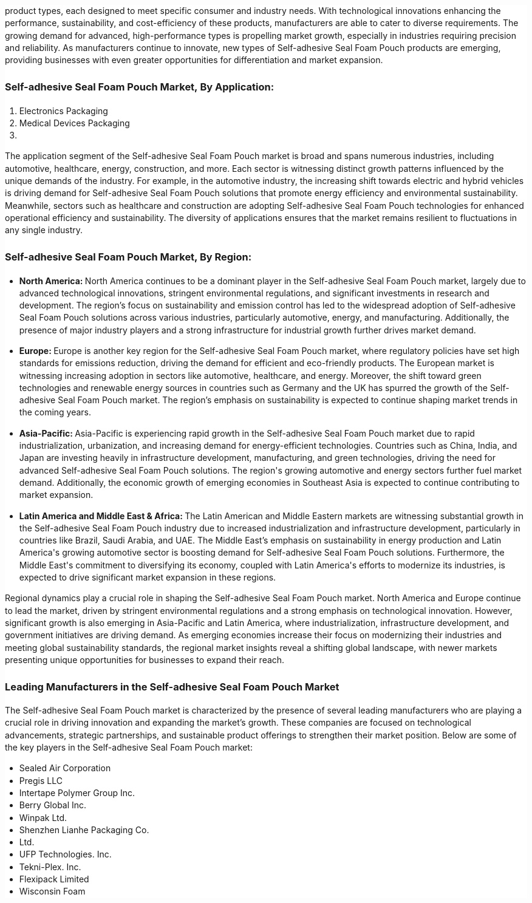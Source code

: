 product types, each designed to meet specific consumer and industry needs. With technological innovations enhancing the performance, sustainability, and cost-efficiency of these products, manufacturers are able to cater to diverse requirements. The growing demand for advanced, high-performance types is propelling market growth, especially in industries requiring precision and reliability. As manufacturers continue to innovate, new types of Self-adhesive Seal Foam Pouch products are emerging, providing businesses with even greater opportunities for differentiation and market expansion.</p><h3>Self-adhesive Seal Foam Pouch Market,&nbsp;By Application:</h3><ol><li>Electronics Packaging<li> Medical Devices Packaging<li></li></ol><p>The application segment of the Self-adhesive Seal Foam Pouch market is broad and spans numerous industries, including automotive, healthcare, energy, construction, and more. Each sector is witnessing distinct growth patterns influenced by the unique demands of the industry. For example, in the automotive industry, the increasing shift towards electric and hybrid vehicles is driving demand for Self-adhesive Seal Foam Pouch solutions that promote energy efficiency and environmental sustainability. Meanwhile, sectors such as healthcare and construction are adopting Self-adhesive Seal Foam Pouch technologies for enhanced operational efficiency and sustainability. The diversity of applications ensures that the market remains resilient to fluctuations in any single industry.</p><h3>Self-adhesive Seal Foam Pouch Market, By Region:</h3><ul><li><p><strong>North America:&nbsp;</strong>North America continues to be a dominant player in the Self-adhesive Seal Foam Pouch market, largely due to advanced technological innovations, stringent environmental regulations, and significant investments in research and development. The region&rsquo;s focus on sustainability and emission control has led to the widespread adoption of Self-adhesive Seal Foam Pouch solutions across various industries, particularly automotive, energy, and manufacturing. Additionally, the presence of major industry players and a strong infrastructure for industrial growth further drives market demand.</p></li><li><p><strong><strong>Europe:&nbsp;</strong></strong>Europe is another key region for the Self-adhesive Seal Foam Pouch market, where regulatory policies have set high standards for emissions reduction, driving the demand for efficient and eco-friendly products. The European market is witnessing increasing adoption in sectors like automotive, healthcare, and energy. Moreover, the shift toward green technologies and renewable energy sources in countries such as Germany and the UK has spurred the growth of the Self-adhesive Seal Foam Pouch market. The region&rsquo;s emphasis on sustainability is expected to continue shaping market trends in the coming years.</p></li><li><p><strong><strong>Asia-Pacific:&nbsp;</strong></strong>Asia-Pacific is experiencing rapid growth in the Self-adhesive Seal Foam Pouch market due to rapid industrialization, urbanization, and increasing demand for energy-efficient technologies. Countries such as China, India, and Japan are investing heavily in infrastructure development, manufacturing, and green technologies, driving the need for advanced Self-adhesive Seal Foam Pouch solutions. The region's growing automotive and energy sectors further fuel market demand. Additionally, the economic growth of emerging economies in Southeast Asia is expected to continue contributing to market expansion.</p></li><li><p><strong><strong>Latin America and Middle East &amp; Africa:&nbsp;</strong></strong>The Latin American and Middle Eastern markets are witnessing substantial growth in the Self-adhesive Seal Foam Pouch industry due to increased industrialization and infrastructure development, particularly in countries like Brazil, Saudi Arabia, and UAE. The Middle East&rsquo;s emphasis on sustainability in energy production and Latin America's growing automotive sector is boosting demand for Self-adhesive Seal Foam Pouch solutions. Furthermore, the Middle East's commitment to diversifying its economy, coupled with Latin America's efforts to modernize its industries, is expected to drive significant market expansion in these regions.</p></li></ul><p>Regional dynamics play a crucial role in shaping the Self-adhesive Seal Foam Pouch market. North America and Europe continue to lead the market, driven by stringent environmental regulations and a strong emphasis on technological innovation. However, significant growth is also emerging in Asia-Pacific and Latin America, where industrialization, infrastructure development, and government initiatives are driving demand. As emerging economies increase their focus on modernizing their industries and meeting global sustainability standards, the regional market insights reveal a shifting global landscape, with newer markets presenting unique opportunities for businesses to expand their reach.</p><h3><strong>Leading Manufacturers in the Self-adhesive Seal Foam Pouch Market</strong></h3><p>The Self-adhesive Seal Foam Pouch market is characterized by the presence of several leading manufacturers who are playing a crucial role in driving innovation and expanding the market&rsquo;s growth. These companies are focused on technological advancements, strategic partnerships, and sustainable product offerings to strengthen their market position. Below are some of the key players in the Self-adhesive Seal Foam Pouch market:</p></div><div class="article-main__content" data-test-id="publishing-text-block"><ul><li><span class="">Sealed Air Corporation<li> Pregis LLC<li> Intertape Polymer Group Inc.<li> Berry Global Inc.<li> Winpak Ltd.<li> Shenzhen Lianhe Packaging Co.<li> Ltd.<li> UFP Technologies. Inc.<li> Tekni-Plex. Inc.<li> Flexipack Limited<li> Wisconsin Foam